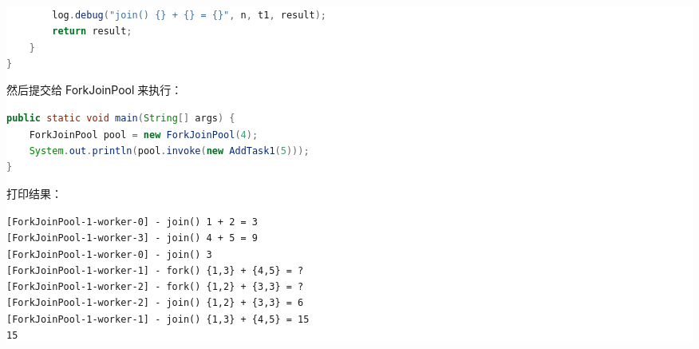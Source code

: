 ```java
        log.debug("join() {} + {} = {}", n, t1, result);
        return result;
    }
}
```

然后提交给 ForkJoinPool 来执行：

```java
public static void main(String[] args) {
    ForkJoinPool pool = new ForkJoinPool(4);
    System.out.println(pool.invoke(new AddTask1(5)));
}
```

打印结果：

```shell
[ForkJoinPool-1-worker-0] - join() 1 + 2 = 3 
[ForkJoinPool-1-worker-3] - join() 4 + 5 = 9 
[ForkJoinPool-1-worker-0] - join() 3 
[ForkJoinPool-1-worker-1] - fork() {1,3} + {4,5} = ? 
[ForkJoinPool-1-worker-2] - fork() {1,2} + {3,3} = ? 
[ForkJoinPool-1-worker-2] - join() {1,2} + {3,3} = 6 
[ForkJoinPool-1-worker-1] - join() {1,3} + {4,5} = 15 
15
```
